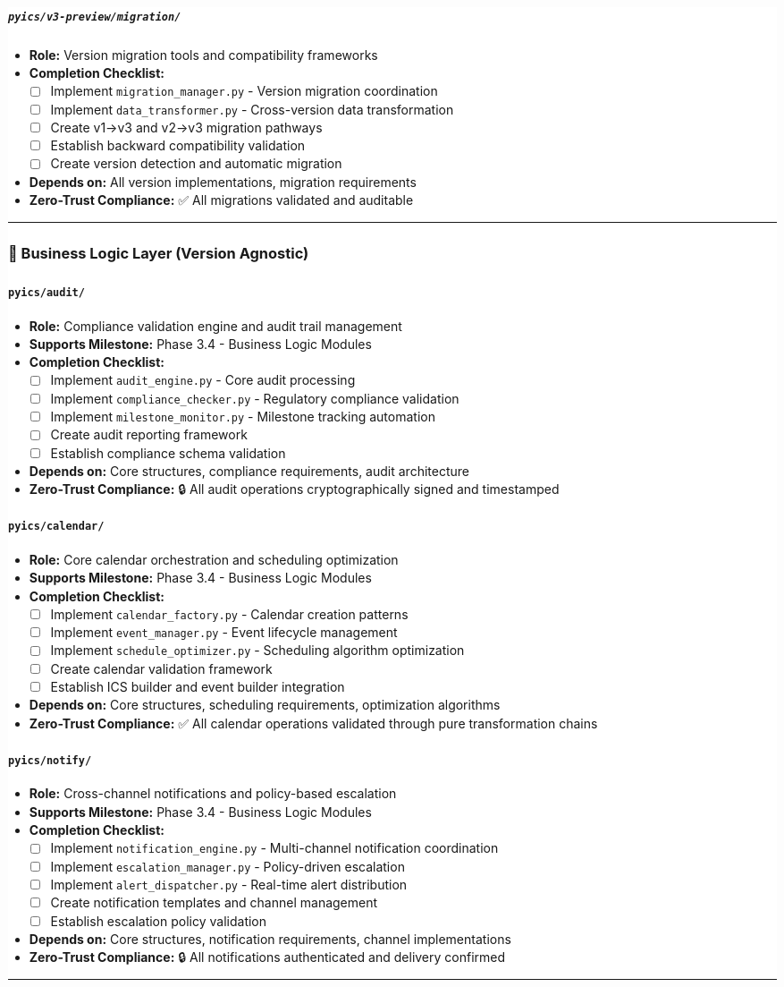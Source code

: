 ##### `pyics/v3-preview/migration/`
- **Role:** Version migration tools and compatibility frameworks
- **Completion Checklist:**
  - [ ] Implement `migration_manager.py` - Version migration coordination
  - [ ] Implement `data_transformer.py` - Cross-version data transformation
  - [ ] Create v1→v3 and v2→v3 migration pathways
  - [ ] Establish backward compatibility validation
  - [ ] Create version detection and automatic migration
- **Depends on:** All version implementations, migration requirements
- **Zero-Trust Compliance:** ✅ All migrations validated and auditable

---

### 📁 Business Logic Layer (Version Agnostic)

#### `pyics/audit/`
- **Role:** Compliance validation engine and audit trail management
- **Supports Milestone:** Phase 3.4 - Business Logic Modules
- **Completion Checklist:**
  - [ ] Implement `audit_engine.py` - Core audit processing
  - [ ] Implement `compliance_checker.py` - Regulatory compliance validation
  - [ ] Implement `milestone_monitor.py` - Milestone tracking automation
  - [ ] Create audit reporting framework
  - [ ] Establish compliance schema validation
- **Depends on:** Core structures, compliance requirements, audit architecture
- **Zero-Trust Compliance:** 🔒 All audit operations cryptographically signed and timestamped

#### `pyics/calendar/`
- **Role:** Core calendar orchestration and scheduling optimization
- **Supports Milestone:** Phase 3.4 - Business Logic Modules
- **Completion Checklist:**
  - [ ] Implement `calendar_factory.py` - Calendar creation patterns
  - [ ] Implement `event_manager.py` - Event lifecycle management
  - [ ] Implement `schedule_optimizer.py` - Scheduling algorithm optimization
  - [ ] Create calendar validation framework
  - [ ] Establish ICS builder and event builder integration
- **Depends on:** Core structures, scheduling requirements, optimization algorithms
- **Zero-Trust Compliance:** ✅ All calendar operations validated through pure transformation chains

#### `pyics/notify/`
- **Role:** Cross-channel notifications and policy-based escalation
- **Supports Milestone:** Phase 3.4 - Business Logic Modules
- **Completion Checklist:**
  - [ ] Implement `notification_engine.py` - Multi-channel notification coordination
  - [ ] Implement `escalation_manager.py` - Policy-driven escalation
  - [ ] Implement `alert_dispatcher.py` - Real-time alert distribution
  - [ ] Create notification templates and channel management
  - [ ] Establish escalation policy validation
- **Depends on:** Core structures, notification requirements, channel implementations
- **Zero-Trust Compliance:** 🔒 All notifications authenticated and delivery confirmed

---